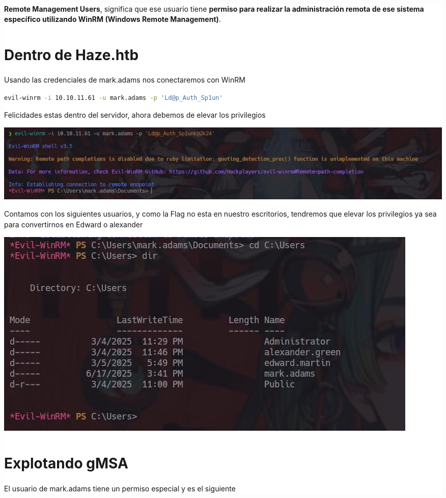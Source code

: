 **Remote Management Users**, significa que ese usuario tiene **permiso para realizar la administración remota de ese sistema específico utilizando WinRM (Windows Remote Management)**.


# Dentro de Haze.htb

Usando las credenciales de mark.adams nos conectaremos con WinRM

```bash 
evil-winrm -i 10.10.11.61 -u mark.adams -p 'Ld@p_Auth_Sp1un'
```

Felicidades estas dentro del servidor, ahora debemos de elevar los privilegios 

![paste](./images/15.jpeg)

Contamos con los siguientes usuarios, y como la Flag no esta en nuestro escritorios, tendremos que elevar los privilegios ya sea para convertirnos en Edward o alexander 

![paste](./images/16.jpeg)

# Explotando gMSA 

El usuario de mark.adams tiene un permiso especial y es el siguiente 
